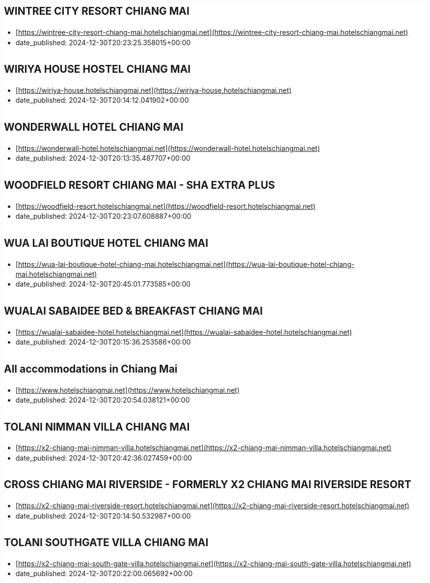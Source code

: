  ## WINTREE CITY RESORT CHIANG MAI
 - [https://wintree-city-resort-chiang-mai.hotelschiangmai.net](https://wintree-city-resort-chiang-mai.hotelschiangmai.net)
 - date_published: 2024-12-30T20:23:25.358015+00:00

 ## WIRIYA HOUSE HOSTEL CHIANG MAI
 - [https://wiriya-house.hotelschiangmai.net](https://wiriya-house.hotelschiangmai.net)
 - date_published: 2024-12-30T20:14:12.041902+00:00

 ## WONDERWALL HOTEL CHIANG MAI
 - [https://wonderwall-hotel.hotelschiangmai.net](https://wonderwall-hotel.hotelschiangmai.net)
 - date_published: 2024-12-30T20:13:35.487707+00:00

 ## WOODFIELD RESORT CHIANG MAI - SHA EXTRA PLUS
 - [https://woodfield-resort.hotelschiangmai.net](https://woodfield-resort.hotelschiangmai.net)
 - date_published: 2024-12-30T20:23:07.608887+00:00

 ## WUA LAI BOUTIQUE HOTEL CHIANG MAI
 - [https://wua-lai-boutique-hotel-chiang-mai.hotelschiangmai.net](https://wua-lai-boutique-hotel-chiang-mai.hotelschiangmai.net)
 - date_published: 2024-12-30T20:45:01.773585+00:00

 ## WUALAI SABAIDEE BED & BREAKFAST CHIANG MAI
 - [https://wualai-sabaidee-hotel.hotelschiangmai.net](https://wualai-sabaidee-hotel.hotelschiangmai.net)
 - date_published: 2024-12-30T20:15:36.253586+00:00

 ## All accommodations in Chiang Mai
 - [https://www.hotelschiangmai.net](https://www.hotelschiangmai.net)
 - date_published: 2024-12-30T20:20:54.038121+00:00

 ## TOLANI NIMMAN VILLA CHIANG MAI
 - [https://x2-chiang-mai-nimman-villa.hotelschiangmai.net](https://x2-chiang-mai-nimman-villa.hotelschiangmai.net)
 - date_published: 2024-12-30T20:42:36.027459+00:00

 ## CROSS CHIANG MAI RIVERSIDE - FORMERLY X2 CHIANG MAI RIVERSIDE RESORT
 - [https://x2-chiang-mai-riverside-resort.hotelschiangmai.net](https://x2-chiang-mai-riverside-resort.hotelschiangmai.net)
 - date_published: 2024-12-30T20:14:50.532987+00:00

 ## TOLANI SOUTHGATE VILLA CHIANG MAI
 - [https://x2-chiang-mai-south-gate-villa.hotelschiangmai.net](https://x2-chiang-mai-south-gate-villa.hotelschiangmai.net)
 - date_published: 2024-12-30T20:22:00.065692+00:00
